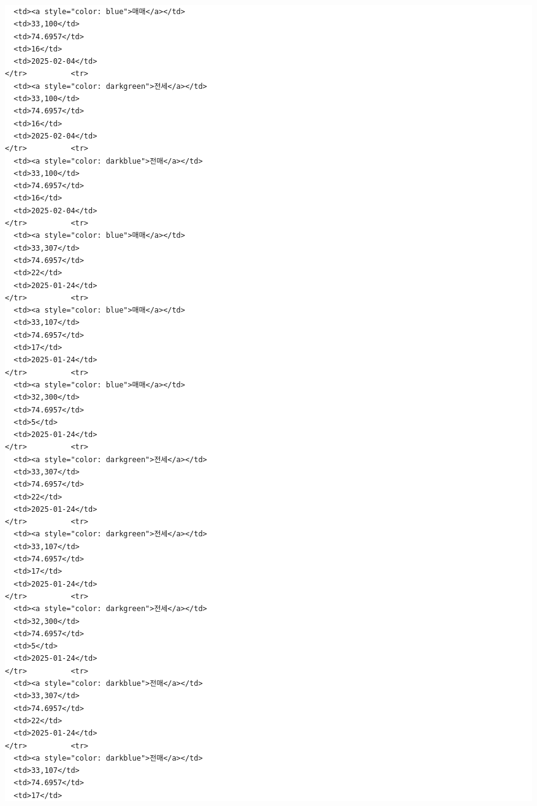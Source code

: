       <td><a style="color: blue">매매</a></td>
      <td>33,100</td>
      <td>74.6957</td>
      <td>16</td>
      <td>2025-02-04</td>
    </tr>          <tr>
      <td><a style="color: darkgreen">전세</a></td>
      <td>33,100</td>
      <td>74.6957</td>
      <td>16</td>
      <td>2025-02-04</td>
    </tr>          <tr>
      <td><a style="color: darkblue">전매</a></td>
      <td>33,100</td>
      <td>74.6957</td>
      <td>16</td>
      <td>2025-02-04</td>
    </tr>          <tr>
      <td><a style="color: blue">매매</a></td>
      <td>33,307</td>
      <td>74.6957</td>
      <td>22</td>
      <td>2025-01-24</td>
    </tr>          <tr>
      <td><a style="color: blue">매매</a></td>
      <td>33,107</td>
      <td>74.6957</td>
      <td>17</td>
      <td>2025-01-24</td>
    </tr>          <tr>
      <td><a style="color: blue">매매</a></td>
      <td>32,300</td>
      <td>74.6957</td>
      <td>5</td>
      <td>2025-01-24</td>
    </tr>          <tr>
      <td><a style="color: darkgreen">전세</a></td>
      <td>33,307</td>
      <td>74.6957</td>
      <td>22</td>
      <td>2025-01-24</td>
    </tr>          <tr>
      <td><a style="color: darkgreen">전세</a></td>
      <td>33,107</td>
      <td>74.6957</td>
      <td>17</td>
      <td>2025-01-24</td>
    </tr>          <tr>
      <td><a style="color: darkgreen">전세</a></td>
      <td>32,300</td>
      <td>74.6957</td>
      <td>5</td>
      <td>2025-01-24</td>
    </tr>          <tr>
      <td><a style="color: darkblue">전매</a></td>
      <td>33,307</td>
      <td>74.6957</td>
      <td>22</td>
      <td>2025-01-24</td>
    </tr>          <tr>
      <td><a style="color: darkblue">전매</a></td>
      <td>33,107</td>
      <td>74.6957</td>
      <td>17</td>